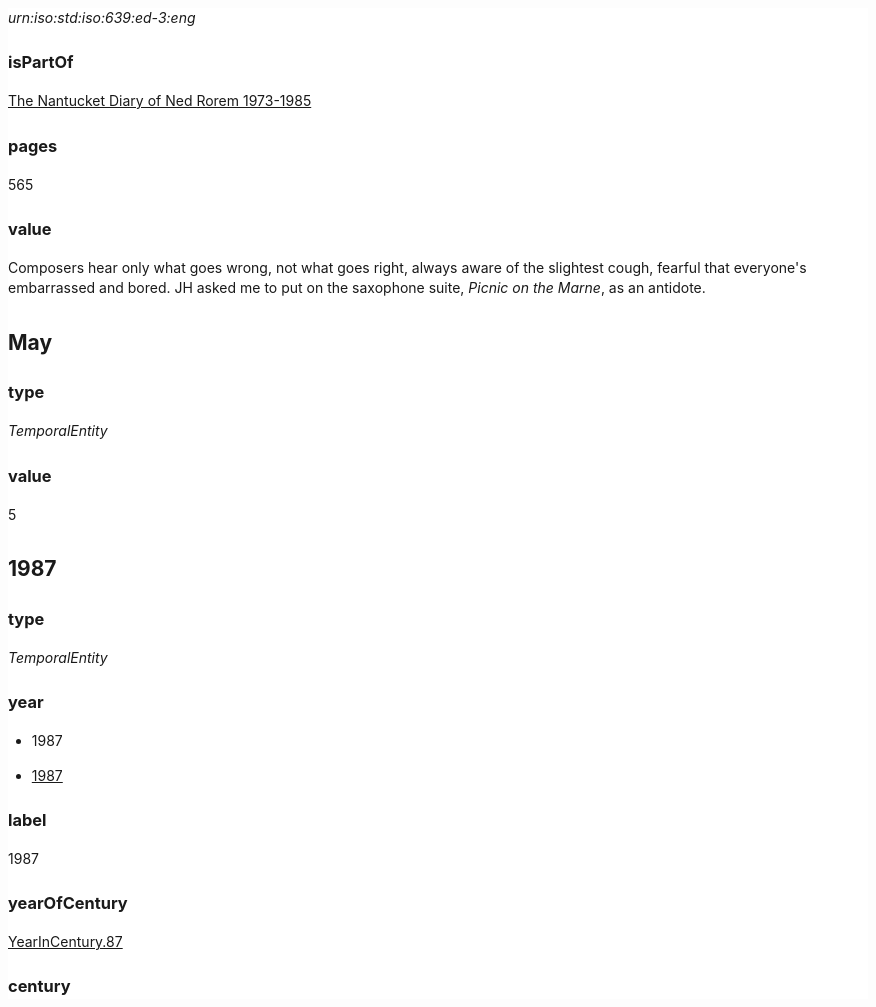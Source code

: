 *urn:iso:std:iso:639:ed-3:eng*

### isPartOf


[The Nantucket Diary of Ned Rorem 1973-1985](#The-Nantucket-Diary-of-Ned-Rorem-1973-1985)

### pages


565

### value


<p>Composers hear only what goes wrong, not what goes right, always aware of the slightest cough, fearful that everyone's embarrassed and bored. JH asked me to put on the saxophone suite, <em>Picnic on the Marne</em>, as an antidote.</p>

## May

### type


*TemporalEntity*

### value


5

## 1987

### type


*TemporalEntity*

### year

 - 1987

 - [1987](#1987)

### label


1987

### yearOfCentury


[YearInCentury.87](#YearInCentury.87)

### century
